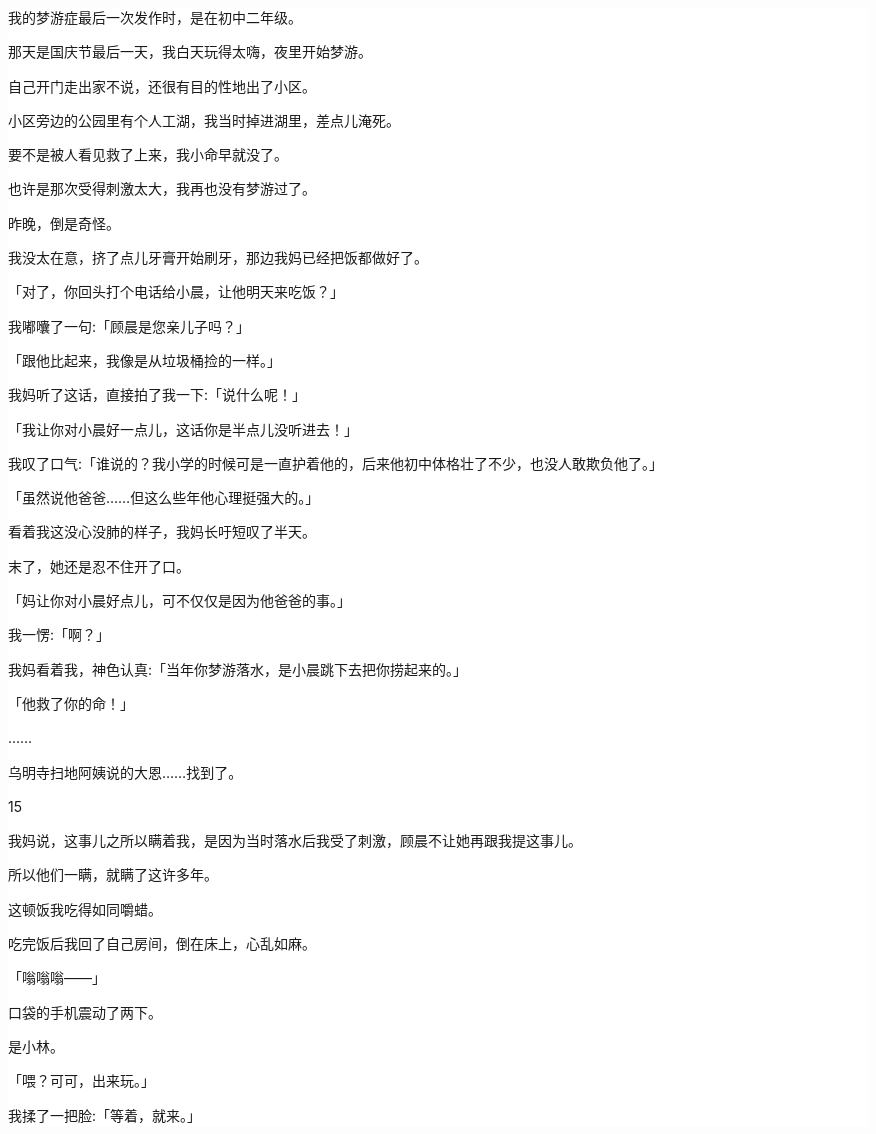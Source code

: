 我的梦游症最后一次发作时，是在初中二年级。

那天是国庆节最后一天，我白天玩得太嗨，夜里开始梦游。

自己开门走出家不说，还很有目的性地出了小区。

小区旁边的公园里有个人工湖，我当时掉进湖里，差点儿淹死。

要不是被人看见救了上来，我小命早就没了。

也许是那次受得刺激太大，我再也没有梦游过了。

昨晚，倒是奇怪。

我没太在意，挤了点儿牙膏开始刷牙，那边我妈已经把饭都做好了。

「对了，你回头打个电话给小晨，让他明天来吃饭？」

我嘟囔了一句:「顾晨是您亲儿子吗？」

「跟他比起来，我像是从垃圾桶捡的一样。」

我妈听了这话，直接拍了我一下:「说什么呢！」

「我让你对小晨好一点儿，这话你是半点儿没听进去！」

我叹了口气:「谁说的？我小学的时候可是一直护着他的，后来他初中体格壮了不少，也没人敢欺负他了。」

「虽然说他爸爸……但这么些年他心理挺强大的。」

看着我这没心没肺的样子，我妈长吁短叹了半天。

末了，她还是忍不住开了口。

「妈让你对小晨好点儿，可不仅仅是因为他爸爸的事。」

我一愣:「啊？」

我妈看着我，神色认真:「当年你梦游落水，是小晨跳下去把你捞起来的。」

「他救了你的命！」

……

乌明寺扫地阿姨说的大恩……找到了。

15

我妈说，这事儿之所以瞒着我，是因为当时落水后我受了刺激，顾晨不让她再跟我提这事儿。

所以他们一瞒，就瞒了这许多年。

这顿饭我吃得如同嚼蜡。

吃完饭后我回了自己房间，倒在床上，心乱如麻。

「嗡嗡嗡——」

口袋的手机震动了两下。

是小林。

「喂？可可，出来玩。」

我揉了一把脸:「等着，就来。」

